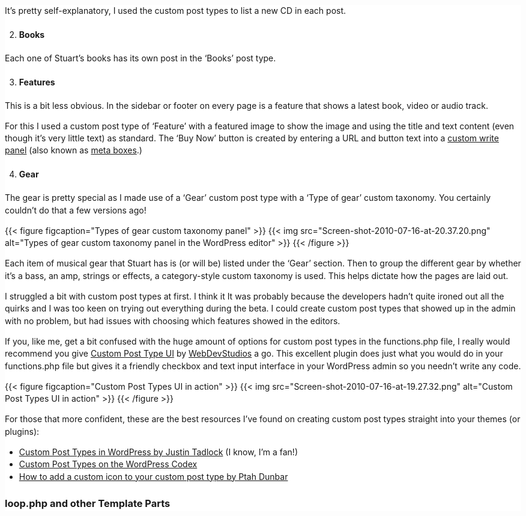 It’s pretty self-explanatory, I used the custom post types to list a new CD in each post.

2. #### Books

Each one of Stuart’s books has its own post in the ‘Books’ post type.

3. #### Features

This is a bit less obvious. In the sidebar or footer on every page is a feature that shows a latest book, video or audio track.

For this I used a custom post type of ‘Feature’ with a featured image to show the image and using the title and text content (even though it’s very little text) as standard. The ‘Buy Now’ button is created by entering a URL and button text into a [custom write panel](http://www.deluxeblogtips.com/2010/04/how-to-create-meta-box-wordpress-post.html) (also known as [meta boxes](http://codex.wordpress.org/Function_Reference/add_meta_box).)

4. #### Gear

The gear is pretty special as I made use of a ‘Gear’ custom post type with a ‘Type of gear’ custom taxonomy. You certainly couldn’t do that a few versions ago!

{{< figure figcaption="Types of gear custom taxonomy panel" >}}
  {{< img src="Screen-shot-2010-07-16-at-20.37.20.png" alt="Types of gear custom taxonomy panel in the WordPress editor" >}}
{{< /figure >}}

Each item of musical gear that Stuart has is (or will be) listed under the ‘Gear’ section. Then to group the different gear by whether it’s a bass, an amp, strings or effects, a category-style custom taxonomy is used. This helps dictate how the pages are laid out.

I struggled a bit with custom post types at first. I think it It was probably because the developers hadn’t quite ironed out all the quirks and I was too keen on trying out everything during the beta. I could create custom post types that showed up in the admin with no problem, but had issues with choosing which features showed in the editors.

If you, like me, get a bit confused with the huge amount of options for custom post types in the functions.php file, I really would recommend you give [Custom Post Type UI](http://wordpress.org/extend/plugins/custom-post-type-ui/?compatibility%5Bversion%5D=3.0&amp;compatibility%5Btopic_version%5D=0.5.2&amp;compatibility%5Bcompatible%5D=1) by [WebDevStudios](http://webdevstudios.com/) a go. This excellent plugin does just what you would do in your functions.php file but gives it a friendly checkbox and text input interface in your WordPress admin so you needn’t write any code.

{{< figure figcaption="Custom Post Types UI in action" >}}
  {{< img src="Screen-shot-2010-07-16-at-19.27.32.png" alt="Custom Post Types UI in action" >}}
{{< /figure >}}

For those that more confident, these are the best resources I’ve found on creating custom post types straight into your themes (or plugins):

* [Custom Post Types in WordPress by Justin Tadlock](http://justintadlock.com/archives/2010/04/29/custom-post-types-in-wordpress) (I know, I’m a fan!)
* [Custom Post Types on the WordPress Codex](http://codex.wordpress.org/Custom_Post_Types)
* [How to add a custom icon to your custom post type by Ptah Dunbar](http://wpdevel.wordpress.com/2010/04/03/how-to-add-a-custom-icon-to-your-custom-post-type/)

### loop.php and other Template Parts
